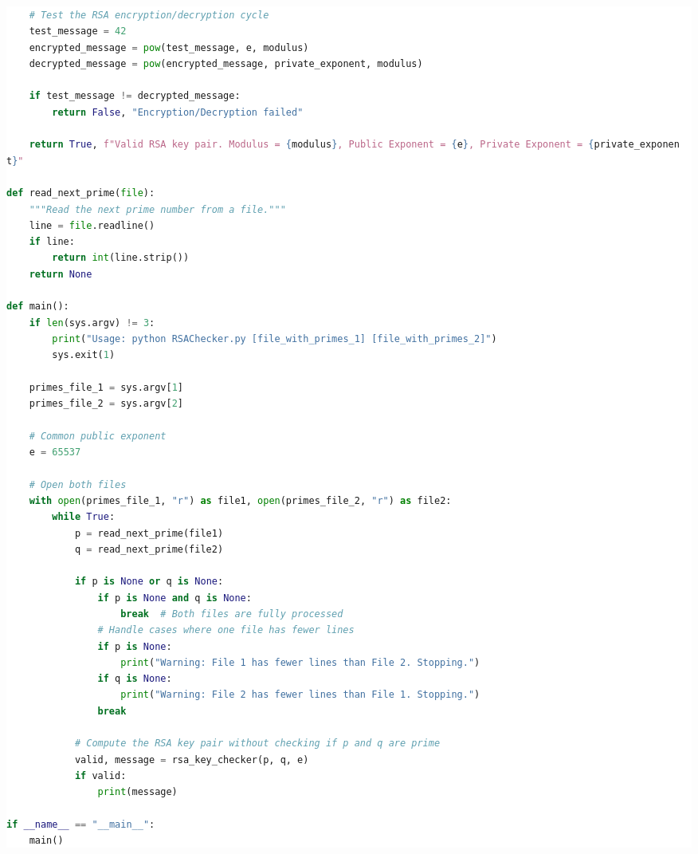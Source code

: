 ```python
    # Test the RSA encryption/decryption cycle
    test_message = 42
    encrypted_message = pow(test_message, e, modulus)
    decrypted_message = pow(encrypted_message, private_exponent, modulus)
    
    if test_message != decrypted_message:
        return False, "Encryption/Decryption failed"

    return True, f"Valid RSA key pair. Modulus = {modulus}, Public Exponent = {e}, Private Exponent = {private_exponent}"

def read_next_prime(file):
    """Read the next prime number from a file."""
    line = file.readline()
    if line:
        return int(line.strip())
    return None

def main():
    if len(sys.argv) != 3:
        print("Usage: python RSAChecker.py [file_with_primes_1] [file_with_primes_2]")
        sys.exit(1)

    primes_file_1 = sys.argv[1]
    primes_file_2 = sys.argv[2]

    # Common public exponent
    e = 65537

    # Open both files
    with open(primes_file_1, "r") as file1, open(primes_file_2, "r") as file2:
        while True:
            p = read_next_prime(file1)
            q = read_next_prime(file2)
            
            if p is None or q is None:
                if p is None and q is None:
                    break  # Both files are fully processed
                # Handle cases where one file has fewer lines
                if p is None:
                    print("Warning: File 1 has fewer lines than File 2. Stopping.")
                if q is None:
                    print("Warning: File 2 has fewer lines than File 1. Stopping.")
                break

            # Compute the RSA key pair without checking if p and q are prime
            valid, message = rsa_key_checker(p, q, e)
            if valid:
                print(message)

if __name__ == "__main__":
    main()
```
